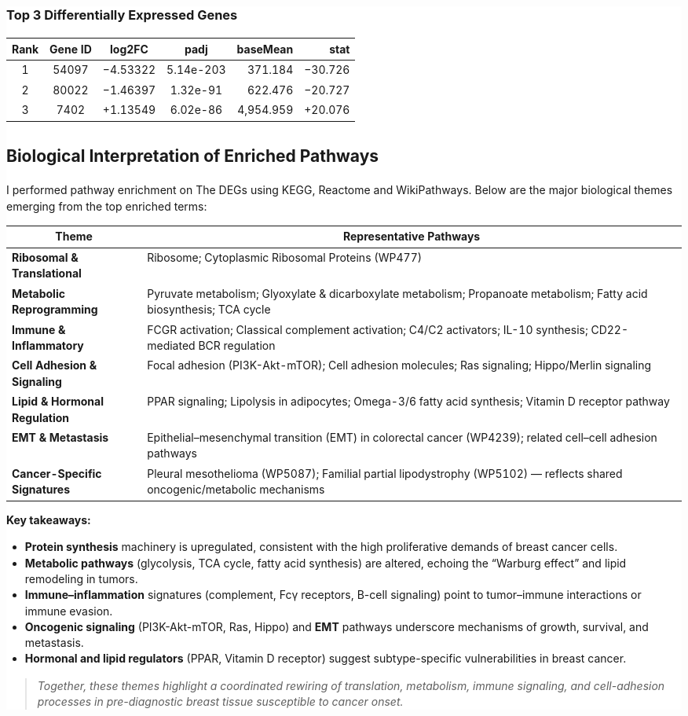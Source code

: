 
###  Top 3 Differentially Expressed Genes

| Rank | Gene ID | log2FC   | padj         | baseMean | stat    |
|:----:|:-------:|:--------:|:------------:|---------:|--------:|
|  1   | 54097   | −4.53322 | 5.14e-203  |  371.184 | −30.726 |
|  2   | 80022   | −1.46397 | 1.32e-91   |  622.476 | −20.727 |
|  3   | 7402    | +1.13549 | 6.02e-86   | 4,954.959| +20.076 |


##  Biological Interpretation of Enriched Pathways

I performed pathway enrichment on The DEGs using KEGG, Reactome and WikiPathways. Below are the major biological themes emerging from the top enriched terms:

| Theme                            | Representative Pathways                                                                                                   |
|----------------------------------|---------------------------------------------------------------------------------------------------------------------------|
| **Ribosomal & Translational**    | Ribosome; Cytoplasmic Ribosomal Proteins (WP477)                                                                           |
| **Metabolic Reprogramming**      | Pyruvate metabolism; Glyoxylate & dicarboxylate metabolism; Propanoate metabolism; Fatty acid biosynthesis; TCA cycle      |
| **Immune & Inflammatory**        | FCGR activation; Classical complement activation; C4/C2 activators; IL-10 synthesis; CD22-mediated BCR regulation          |
| **Cell Adhesion & Signaling**    | Focal adhesion (PI3K-Akt-mTOR); Cell adhesion molecules; Ras signaling; Hippo/Merlin signaling                            |
| **Lipid & Hormonal Regulation**  | PPAR signaling; Lipolysis in adipocytes; Omega-3/6 fatty acid synthesis; Vitamin D receptor pathway                        |
| **EMT & Metastasis**             | Epithelial–mesenchymal transition (EMT) in colorectal cancer (WP4239); related cell–cell adhesion pathways                |
| **Cancer-Specific Signatures**   | Pleural mesothelioma (WP5087); Familial partial lipodystrophy (WP5102) — reflects shared oncogenic/metabolic mechanisms     |

**Key takeaways:**  
- **Protein synthesis** machinery is upregulated, consistent with the high proliferative demands of breast cancer cells.  
- **Metabolic pathways** (glycolysis, TCA cycle, fatty acid synthesis) are altered, echoing the “Warburg effect” and lipid remodeling in tumors.  
- **Immune–inflammation** signatures (complement, Fcγ receptors, B-cell signaling) point to tumor–immune interactions or immune evasion.  
- **Oncogenic signaling** (PI3K-Akt-mTOR, Ras, Hippo) and **EMT** pathways underscore mechanisms of growth, survival, and metastasis.  
- **Hormonal and lipid regulators** (PPAR, Vitamin D receptor) suggest subtype-specific vulnerabilities in breast cancer.

> _Together, these themes highlight a coordinated rewiring of translation, metabolism, immune signaling, and cell-adhesion processes in pre-diagnostic breast tissue susceptible to cancer onset._
